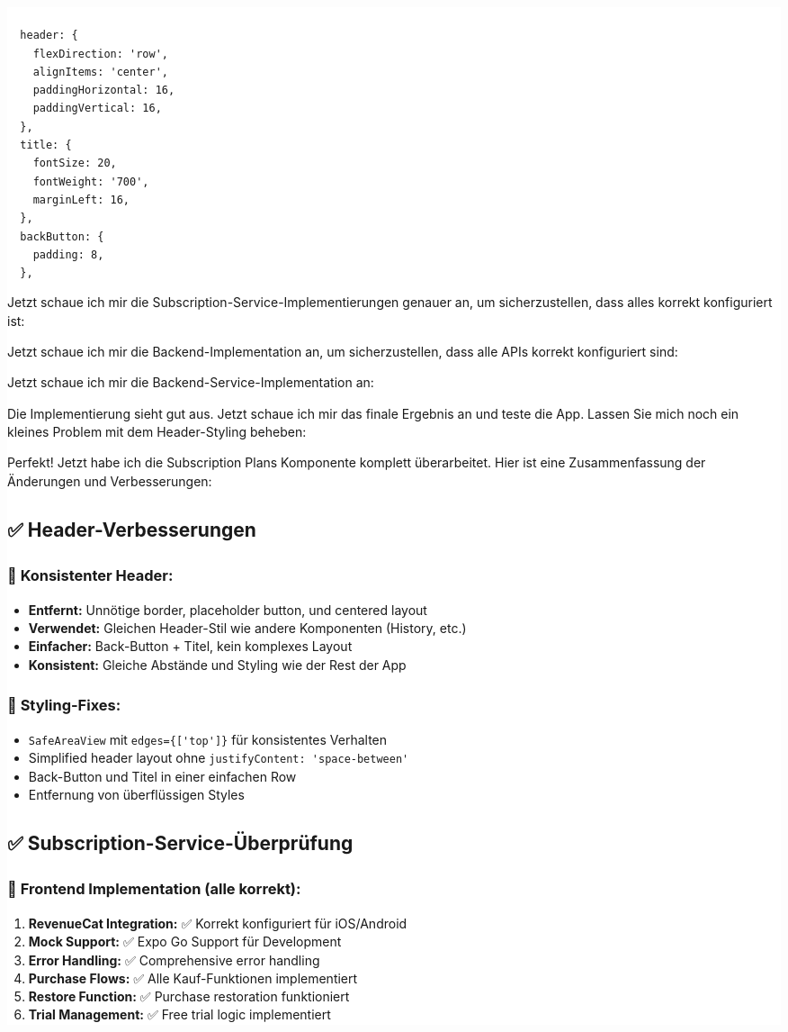 ```typescriptreact

  header: {
    flexDirection: 'row',
    alignItems: 'center',
    paddingHorizontal: 16,
    paddingVertical: 16,
  },
  title: {
    fontSize: 20,
    fontWeight: '700',
    marginLeft: 16,
  },
  backButton: {
    padding: 8,
  },
```

Jetzt schaue ich mir die Subscription-Service-Implementierungen genauer an, um sicherzustellen, dass alles korrekt konfiguriert ist:

Jetzt schaue ich mir die Backend-Implementation an, um sicherzustellen, dass alle APIs korrekt konfiguriert sind:

Jetzt schaue ich mir die Backend-Service-Implementation an:

Die Implementierung sieht gut aus. Jetzt schaue ich mir das finale Ergebnis an und teste die App. Lassen Sie mich noch ein kleines Problem mit dem Header-Styling beheben:

Perfekt! Jetzt habe ich die Subscription Plans Komponente komplett überarbeitet. Hier ist eine Zusammenfassung der Änderungen und Verbesserungen:

## ✅ **Header-Verbesserungen**

### 🎯 **Konsistenter Header:**
- **Entfernt:** Unnötige border, placeholder button, und centered layout
- **Verwendet:** Gleichen Header-Stil wie andere Komponenten (History, etc.)
- **Einfacher:** Back-Button + Titel, kein komplexes Layout
- **Konsistent:** Gleiche Abstände und Styling wie der Rest der App

### 🔧 **Styling-Fixes:**
- `SafeAreaView` mit `edges={['top']}` für konsistentes Verhalten
- Simplified header layout ohne `justifyContent: 'space-between'`
- Back-Button und Titel in einer einfachen Row
- Entfernung von überflüssigen Styles

## ✅ **Subscription-Service-Überprüfung**

### 🚀 **Frontend Implementation (alle korrekt):**
1. **RevenueCat Integration:** ✅ Korrekt konfiguriert für iOS/Android
2. **Mock Support:** ✅ Expo Go Support für Development
3. **Error Handling:** ✅ Comprehensive error handling
4. **Purchase Flows:** ✅ Alle Kauf-Funktionen implementiert
5. **Restore Function:** ✅ Purchase restoration funktioniert
6. **Trial Management:** ✅ Free trial logic implementiert
